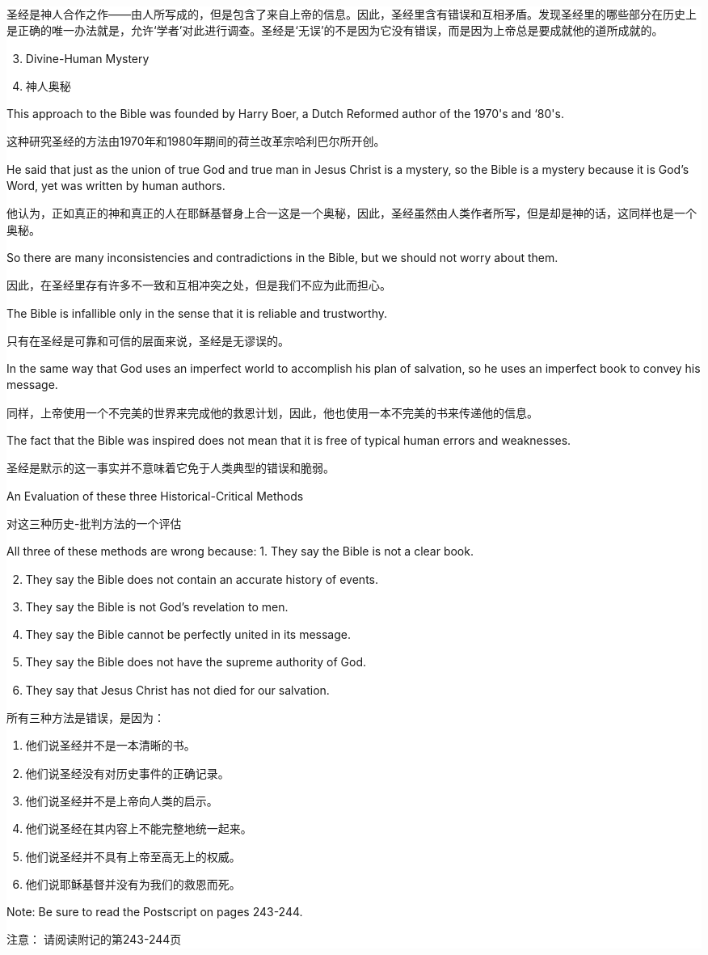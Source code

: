 圣经是神人合作之作——由人所写成的，但是包含了来自上帝的信息。因此，圣经里含有错误和互相矛盾。发现圣经里的哪些部分在历史上是正确的唯一办法就是，允许‘学者’对此进行调查。圣经是‘无误’的不是因为它没有错误，而是因为上帝总是要成就他的道所成就的。
 
3. Divine-Human Mystery
 
3. 神人奥秘
 
This approach to the Bible was founded by Harry Boer, a Dutch Reformed author of the 1970's and ‘80's.
 
这种研究圣经的方法由1970年和1980年期间的荷兰改革宗哈利巴尔所开创。
 
He said that just as the union of true God and true man in Jesus Christ is a mystery, so the Bible is a mystery because it is God’s Word, yet was written by human authors.
 
他认为，正如真正的神和真正的人在耶稣基督身上合一这是一个奥秘，因此，圣经虽然由人类作者所写，但是却是神的话，这同样也是一个奥秘。
 
So there are many inconsistencies and contradictions in the Bible, but we should not worry about them.
 
因此，在圣经里存有许多不一致和互相冲突之处，但是我们不应为此而担心。
 
The Bible is infallible only in the sense that it is reliable and trustworthy.
 
只有在圣经是可靠和可信的层面来说，圣经是无谬误的。
 
In the same way that God uses an imperfect world to accomplish his plan of salvation, so he uses an imperfect book to convey his message.
 
同样，上帝使用一个不完美的世界来完成他的救恩计划，因此，他也使用一本不完美的书来传递他的信息。
 
The fact that the Bible was inspired does not mean that it is free of typical human errors and weaknesses.
 
圣经是默示的这一事实并不意味着它免于人类典型的错误和脆弱。
 
An Evaluation of these three Historical-Critical Methods
 
对这三种历史-批判方法的一个评估
 
All three of these methods are wrong because: 1. They say the Bible is not a clear book.
 
2. They say the Bible does not contain an accurate history of events.
 
3. They say the Bible is not God’s revelation to men.
 
4. They say the Bible cannot be perfectly united in its message.
 
5. They say the Bible does not have the supreme authority of God.
 
6. They say that Jesus Christ has not died for our salvation.
 
所有三种方法是错误，是因为：
 
1. 他们说圣经并不是一本清晰的书。
 
2. 他们说圣经没有对历史事件的正确记录。
 
3. 他们说圣经并不是上帝向人类的启示。
 
4. 他们说圣经在其内容上不能完整地统一起来。
 
5. 他们说圣经并不具有上帝至高无上的权威。
 
6. 他们说耶稣基督并没有为我们的救恩而死。
 
Note: Be sure to read the Postscript on pages 243-244.
 
注意： 请阅读附记的第243-244页

